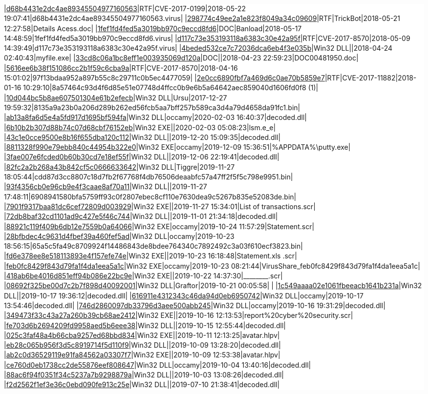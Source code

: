 |[d68b4431e2dc4ae89345504977160563](https://www.virustotal.com/gui/file/d68b4431e2dc4ae89345504977160563)|RTF|CVE-2017-0199|2018-05-22 19:07:41|d68b4431e2dc4ae89345504977160563.virus|
|[298774c49ee2a1e823f8049a34c09609](https://www.virustotal.com/gui/file/298774c49ee2a1e823f8049a34c09609)|RTF|TrickBot|2018-05-21 12:27:58|Details Acess.doc|
|[1fef1fd4fed5a3019bb970c9eccd8fd6](https://www.virustotal.com/gui/file/1fef1fd4fed5a3019bb970c9eccd8fd6)|DOC|Banload|2018-05-17 14:48:59|1fef1fd4fed5a3019bb970c9eccd8fd6.virus|
|[d117c73e353193118a6383c30e42a95f](https://www.virustotal.com/gui/file/d117c73e353193118a6383c30e42a95f)|RTF|CVE-2017-8570|2018-05-09 14:39:49|d117c73e353193118a6383c30e42a95f.virus|
|[4beded532ce7c72036dca6eb4f3e035b](https://www.virustotal.com/gui/file/4beded532ce7c72036dca6eb4f3e035b)|Win32 DLL||2018-04-24 02:40:43|myfile.exe|
|[33cd8c06a1bc8eff1e003935069d120a](https://www.virustotal.com/gui/file/33cd8c06a1bc8eff1e003935069d120a)|DOC||2018-04-23 22:59:23|DOC00481950.doc|
|[5616ee6b38f151086cc2b1f59c6cba9a](https://www.virustotal.com/gui/file/5616ee6b38f151086cc2b1f59c6cba9a)|RTF|CVE-2017-8570|2018-04-16 15:01:02|97f13bdaa952a897b55c8c29711c0b5ec4477059|
|[2e0cc6890fbf7a469d6c0ae70b5859e7](https://www.virustotal.com/gui/file/2e0cc6890fbf7a469d6c0ae70b5859e7)|RTF|CVE-2017-11882|2018-01-16 10:29:10|8a57464c93d4f6d85e51e07748d4ffcc0b9e6b5a64642aec859040d1606fd0f8 (1)|
|[10d044bc5b8ae607501304e61b2efecb](https://www.virustotal.com/gui/file/10d044bc5b8ae607501304e61b2efecb)|Win32 DLL|Ursu|2017-12-27 19:59:32|8135a9a23b0a206d289b262ed56fcb5aa7bff257b589ca3d4a79d4658da91fc1.bin|
|[ab13a8fa6d5e4a5fd917d1695bf594fa](https://www.virustotal.com/gui/file/ab13a8fa6d5e4a5fd917d1695bf594fa)|Win32 DLL|occamy|2020-02-03 16:40:37|decoded.dll|
|[6b10b2b307d88b74c07d68cbf76152eb](https://www.virustotal.com/gui/file/6b10b2b307d88b74c07d68cbf76152eb)|Win32 EXE||2020-02-03 05:08:23|lsm.e_e|
|[43c1e0cce9500e8b16f655dba120c112](https://www.virustotal.com/gui/file/43c1e0cce9500e8b16f655dba120c112)|Win32 DLL||2019-12-20 15:09:35|decoded.dll|
|[8811328f990e79ebb840c44954b322e0](https://www.virustotal.com/gui/file/8811328f990e79ebb840c44954b322e0)|Win32 EXE|occamy|2019-12-09 15:36:51|%APPDATA%\putty.exe|
|[3fae007e6fcded0b60b30cd7e18ef55f](https://www.virustotal.com/gui/file/3fae007e6fcded0b60b30cd7e18ef55f)|Win32 DLL||2019-12-06 22:19:41|decoded.dll|
|[82fc2a2b268a43b842cf5c0666633642](https://www.virustotal.com/gui/file/82fc2a2b268a43b842cf5c0666633642)|Win32 DLL|Tiggre|2019-11-27 18:05:44|cdd87d3cc8807c18d7fb2f67768f4db76506deaabfc57a47ff2f5f5c798e9951.bin|
|[93f4356cb0e96cb9e4f3caae8af70a11](https://www.virustotal.com/gui/file/93f4356cb0e96cb9e4f3caae8af70a11)|Win32 DLL||2019-11-27 17:48:11|6908941580bfa5759ff93c0f2807ebec8cf110e7630dea9c5267b835e52083de.bin|
|[7901f9317baa81dc6cef72809d003929](https://www.virustotal.com/gui/file/7901f9317baa81dc6cef72809d003929)|Win32 EXE||2019-11-27 15:34:01|List of transactions.scr|
|[72db8baf32cd1101ad9c427e5f46c744](https://www.virustotal.com/gui/file/72db8baf32cd1101ad9c427e5f46c744)|Win32 DLL||2019-11-01 21:34:18|decoded.dll|
|[88921c119f409b6db12e7559b0a64066](https://www.virustotal.com/gui/file/88921c119f409b6db12e7559b0a64066)|Win32 EXE|occamy|2019-10-24 11:57:29|Statement.scr|
|[28bfbdec4c9631d4fbef39a460fef5ad](https://www.virustotal.com/gui/file/28bfbdec4c9631d4fbef39a460fef5ad)|Win32 DLL|occamy|2019-10-23 18:56:15|65a5c5fa49c8709924f14486843de8bdee764340c7892492c3a03f610ecf3823.bin|
|[fd6e378ee8e518113893e4f157efe74e](https://www.virustotal.com/gui/file/fd6e378ee8e518113893e4f157efe74e)|Win32 EXE||2019-10-23 16:18:48|Statement.xls                                                                                                            .scr|
|[feb0fc8429f843d79fa1f4da1eea5a1c](https://www.virustotal.com/gui/file/feb0fc8429f843d79fa1f4da1eea5a1c)|Win32 EXE|occamy|2019-10-23 08:21:44|VirusShare_feb0fc8429f843d79fa1f4da1eea5a1c|
|[418ab6be4016d851eff94b086e22bc9e](https://www.virustotal.com/gui/file/418ab6be4016d851eff94b086e22bc9e)|Win32 EXE||2019-10-22 14:37:30|________.scr|
|[08692f325be00d7c2b7f898d40092001](https://www.virustotal.com/gui/file/08692f325be00d7c2b7f898d40092001)|Win32 DLL|Graftor|2019-10-21 00:05:58| |
|[1c549aaaa02e1061fbeeacb1641b231a](https://www.virustotal.com/gui/file/1c549aaaa02e1061fbeeacb1641b231a)|Win32 DLL||2019-10-17 19:36:12|decoded.dll|
|[616911e4312343c46da94d0eb6950742](https://www.virustotal.com/gui/file/616911e4312343c46da94d0eb6950742)|Win32 DLL|occamy|2019-10-17 13:54:46|decoded.dll|
|[746d2860097db33796d3aee500abb245](https://www.virustotal.com/gui/file/746d2860097db33796d3aee500abb245)|Win32 DLL|occamy|2019-10-16 19:31:29|decoded.dll|
|[349473f33c43a27a260b39cb68ae2412](https://www.virustotal.com/gui/file/349473f33c43a27a260b39cb68ae2412)|Win32 EXE||2019-10-16 12:13:53|report%20cyber%20security.scr|
|[fe703d6b2694209fd9958aed5b6eee38](https://www.virustotal.com/gui/file/fe703d6b2694209fd9958aed5b6eee38)|Win32 DLL||2019-10-15 12:55:44|decoded.dll|
|[025c3faf48a4b66cba9257ed68bbd834](https://www.virustotal.com/gui/file/025c3faf48a4b66cba9257ed68bbd834)|Win32 EXE||2019-10-11 12:13:25|avatar.hlpv|
|[eb28c065b956f3d5c8919714f5d110f9](https://www.virustotal.com/gui/file/eb28c065b956f3d5c8919714f5d110f9)|Win32 DLL||2019-10-09 13:28:20|decoded.dll|
|[ab2c0d36529119e91fa84562a03307f7](https://www.virustotal.com/gui/file/ab2c0d36529119e91fa84562a03307f7)|Win32 EXE||2019-10-09 12:53:38|avatar.hlpv|
|[ce760d0eb1738cc2de55876eef808647](https://www.virustotal.com/gui/file/ce760d0eb1738cc2de55876eef808647)|Win32 DLL|occamy|2019-10-04 13:40:16|decoded.dll|
|[88ac6f94f0351f34c5237a7b9298879a](https://www.virustotal.com/gui/file/88ac6f94f0351f34c5237a7b9298879a)|Win32 DLL||2019-10-03 13:08:26|decoded.dll|
|[f2d2562f1ef3e36c0ebd090fe913c25e](https://www.virustotal.com/gui/file/f2d2562f1ef3e36c0ebd090fe913c25e)|Win32 DLL||2019-07-10 21:38:41|decoded.dll|
